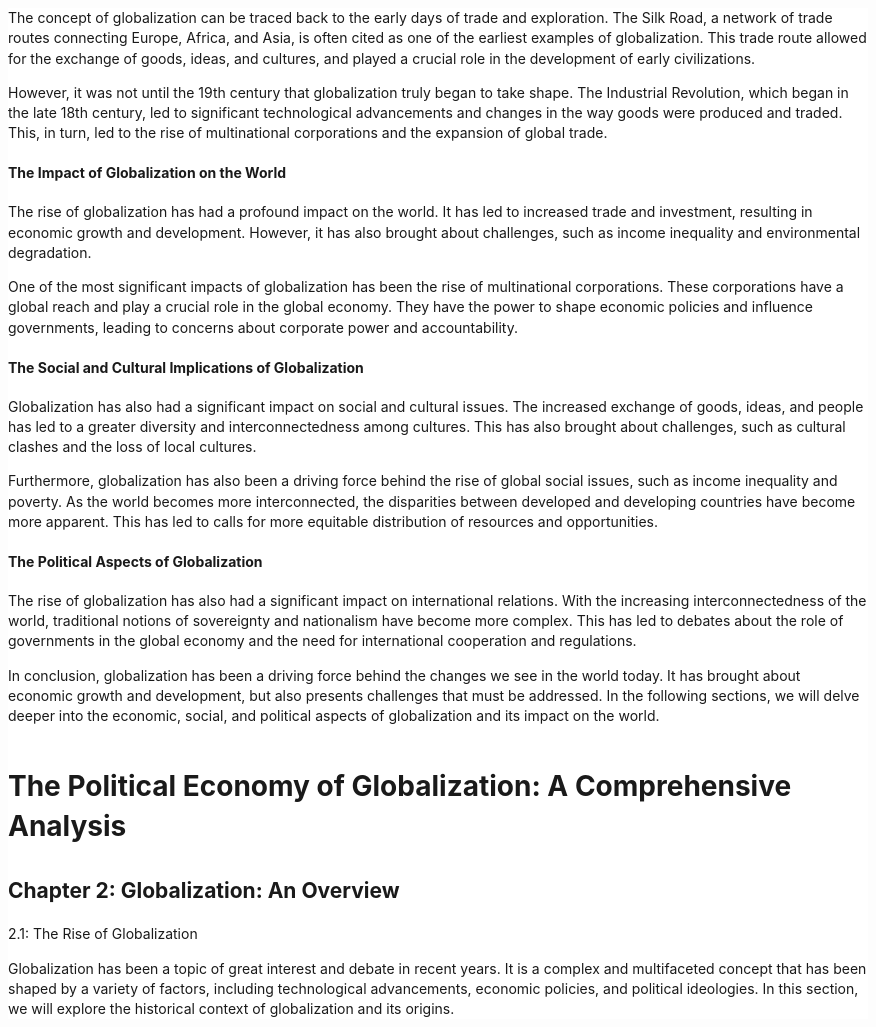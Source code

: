 The concept of globalization can be traced back to the early days of trade and exploration. The Silk Road, a network of trade routes connecting Europe, Africa, and Asia, is often cited as one of the earliest examples of globalization. This trade route allowed for the exchange of goods, ideas, and cultures, and played a crucial role in the development of early civilizations.

However, it was not until the 19th century that globalization truly began to take shape. The Industrial Revolution, which began in the late 18th century, led to significant technological advancements and changes in the way goods were produced and traded. This, in turn, led to the rise of multinational corporations and the expansion of global trade.

#### The Impact of Globalization on the World

The rise of globalization has had a profound impact on the world. It has led to increased trade and investment, resulting in economic growth and development. However, it has also brought about challenges, such as income inequality and environmental degradation.

One of the most significant impacts of globalization has been the rise of multinational corporations. These corporations have a global reach and play a crucial role in the global economy. They have the power to shape economic policies and influence governments, leading to concerns about corporate power and accountability.

#### The Social and Cultural Implications of Globalization

Globalization has also had a significant impact on social and cultural issues. The increased exchange of goods, ideas, and people has led to a greater diversity and interconnectedness among cultures. This has also brought about challenges, such as cultural clashes and the loss of local cultures.

Furthermore, globalization has also been a driving force behind the rise of global social issues, such as income inequality and poverty. As the world becomes more interconnected, the disparities between developed and developing countries have become more apparent. This has led to calls for more equitable distribution of resources and opportunities.

#### The Political Aspects of Globalization

The rise of globalization has also had a significant impact on international relations. With the increasing interconnectedness of the world, traditional notions of sovereignty and nationalism have become more complex. This has led to debates about the role of governments in the global economy and the need for international cooperation and regulations.

In conclusion, globalization has been a driving force behind the changes we see in the world today. It has brought about economic growth and development, but also presents challenges that must be addressed. In the following sections, we will delve deeper into the economic, social, and political aspects of globalization and its impact on the world.


# The Political Economy of Globalization: A Comprehensive Analysis

## Chapter 2: Globalization: An Overview

 2.1: The Rise of Globalization

Globalization has been a topic of great interest and debate in recent years. It is a complex and multifaceted concept that has been shaped by a variety of factors, including technological advancements, economic policies, and political ideologies. In this section, we will explore the historical context of globalization and its origins.
